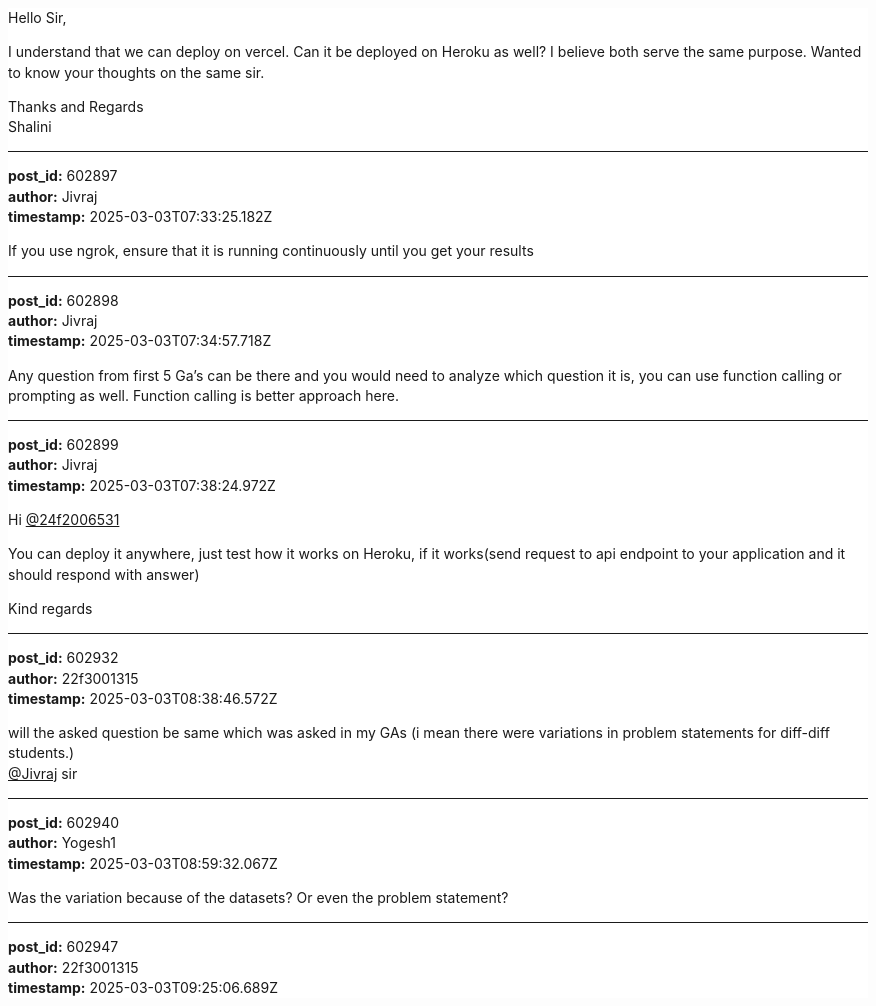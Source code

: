 Hello Sir,

I understand that we can deploy on vercel. Can it be deployed on Heroku as well? I believe both serve the same purpose. Wanted to know your thoughts on the same sir.

Thanks and Regards  
Shalini

---

**post_id:** 602897  
**author:** Jivraj  
**timestamp:** 2025-03-03T07:33:25.182Z

If you use ngrok, ensure that it is running continuously until you get your results

---

**post_id:** 602898  
**author:** Jivraj  
**timestamp:** 2025-03-03T07:34:57.718Z

Any question from first 5 Ga’s can be there and you would need to analyze which question it is, you can use function calling or prompting as well. Function calling is better approach here.

---

**post_id:** 602899  
**author:** Jivraj  
**timestamp:** 2025-03-03T07:38:24.972Z

Hi [@24f2006531](/u/24f2006531)

You can deploy it anywhere, just test how it works on Heroku, if it works(send request to api endpoint to your application and it should respond with answer)

Kind regards

---

**post_id:** 602932  
**author:** 22f3001315  
**timestamp:** 2025-03-03T08:38:46.572Z

will the asked question be same which was asked in my GAs (i mean there were variations in problem statements for diff-diff students.)  
[@Jivraj](/u/jivraj) sir

---

**post_id:** 602940  
**author:** Yogesh1  
**timestamp:** 2025-03-03T08:59:32.067Z

Was the variation because of the datasets? Or even the problem statement?

---

**post_id:** 602947  
**author:** 22f3001315  
**timestamp:** 2025-03-03T09:25:06.689Z
